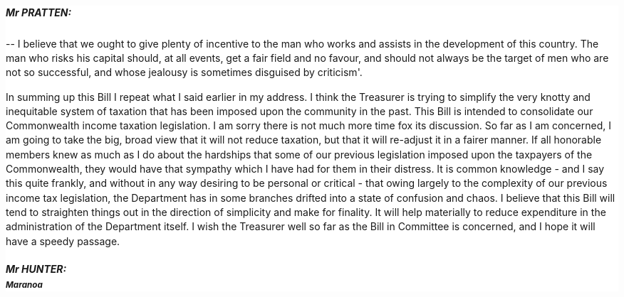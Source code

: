 ##### Mr PRATTEN:

-- I believe that we ought to give plenty of incentive to the  man who works and assists in the development of this country. The man who risks his capital should, at all events, get a fair field and no favour, and should not always be the target of men who are not so successful, and whose jealousy is sometimes disguised by criticism'. 

In summing up this Bill I repeat what I said earlier in my address. I think the Treasurer is trying to simplify the very knotty and inequitable system of taxation that has been imposed upon the community in the past. This Bill is intended to consolidate our Commonwealth income taxation legislation. I am sorry there is not much more time fox its discussion. So far as I am concerned, I am going to take the big, broad view that it will not reduce taxation, but that it will re-adjust it in a fairer manner. If all honorable members knew as much as I do about the hardships that some of our previous legislation imposed upon the taxpayers of the Commonwealth, they would have that sympathy which I have had for them in their distress. It is common knowledge - and I say this quite frankly, and without in any way desiring to be personal or critical - that owing largely to the complexity of our previous income tax legislation, the Department has in some branches drifted into a state of confusion and chaos. I believe that this Bill will tend to straighten things out in the direction of simplicity and make for finality. It will help materially to reduce expenditure in the administration of the Department itself. I wish the Treasurer well so far as the Bill in Committee is concerned, and I hope it will have a speedy passage. 

##### Mr HUNTER:<br><small class="text-muted">Maranoa</small>
